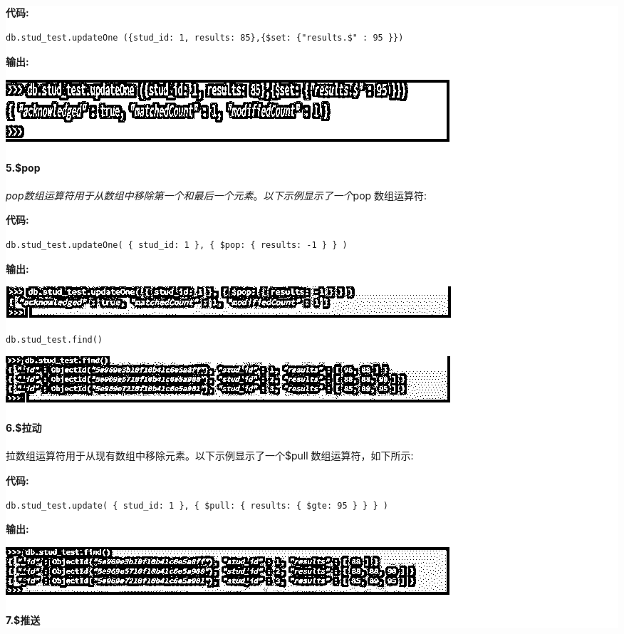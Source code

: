 **代码:**

`db.stud_test.updateOne ({stud_id: 1, results: 85},{$set: {"results.$" : 95 }})`

**输出:**

![MongoDB Array11](img/2dec21462e72a81e364dd23852a009a7.png)



#### 5.$pop

$pop 数组运算符用于从数组中移除第一个和最后一个元素。以下示例显示了一个$pop 数组运算符:

**代码:**

`db.stud_test.updateOne( { stud_id: 1 }, { $pop: { results: -1 } } )`

**输出:**

![pop array operator](img/4d33bda599adb34bba1f78147decb91f.png)



`db.stud_test.find()`

![stud test](img/54baacbc27b768d389ba4fae45142e54.png)



#### 6.$拉动

拉数组运算符用于从现有数组中移除元素。以下示例显示了一个$pull 数组运算符，如下所示:

**代码:**

`db.stud_test.update( { stud_id: 1 }, { $pull: { results: { $gte: 95 } } } )`

**输出:**

![pull array operator](img/23303392d70955a9ebed86dd3a8b31a6.png)



#### 7.$推送
